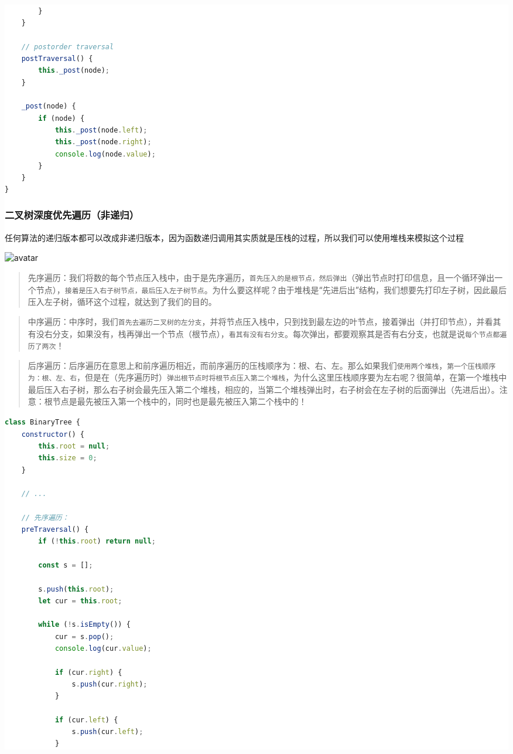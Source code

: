 ```js
        }
    }

    // postorder traversal
    postTraversal() {
        this._post(node);
    }

    _post(node) {
        if (node) {
            this._post(node.left);
            this._post(node.right);
            console.log(node.value);
        }
    }
}

```


### 二叉树深度优先遍历（非递归）

任何算法的递归版本都可以改成非递归版本，因为函数递归调用其实质就是压栈的过程，所以我们可以使用堆栈来模拟这个过程

![avatar](./assets/traversal.jfif)

> 先序遍历：我们将数的每个节点压入栈中，由于是先序遍历，`首先压入的是根节点，然后弹出`（弹出节点时打印信息，且一个循环弹出一个节点），`接着是压入右子树节点，最后压入左子树节点`。为什么要这样呢？由于堆栈是“先进后出”结构，我们想要先打印左子树，因此最后压入左子树，循环这个过程，就达到了我们的目的。

> 中序遍历：中序时，我们`首先去遍历二叉树的左分支`，并将节点压入栈中，只到找到最左边的叶节点，接着弹出（并打印节点），并看其有没右分支，如果没有，栈再弹出一个节点（根节点），`看其有没有右分支`。每次弹出，都要观察其是否有右分支，也就是说`每个节点都遍历了两次`！

> 后序遍历：后序遍历在意思上和前序遍历相近，而前序遍历的压栈顺序为：根、右、左。那么如果我们`使用两个堆栈`，`第一个压栈顺序为：根、左、右`，但是在（先序遍历时）`弹出根节点时将根节点压入第二个堆栈`，为什么这里压栈顺序要为左右呢？很简单，在第一个堆栈中最后压入右子树，那么右子树会最先压入第二个堆栈，相应的，当第二个堆栈弹出时，右子树会在左子树的后面弹出（先进后出）。注意：根节点是最先被压入第一个栈中的，同时也是最先被压入第二个栈中的！

```js
class BinaryTree {
    constructor() {
        this.root = null;
        this.size = 0;
    }

    // ...

    // 先序遍历：
    preTraversal() {
        if (!this.root) return null;

        const s = []; 

        s.push(this.root);
        let cur = this.root;

        while (!s.isEmpty()) {
            cur = s.pop();
            console.log(cur.value);

            if (cur.right) {
                s.push(cur.right);
            }

            if (cur.left) {
                s.push(cur.left);
            }
```